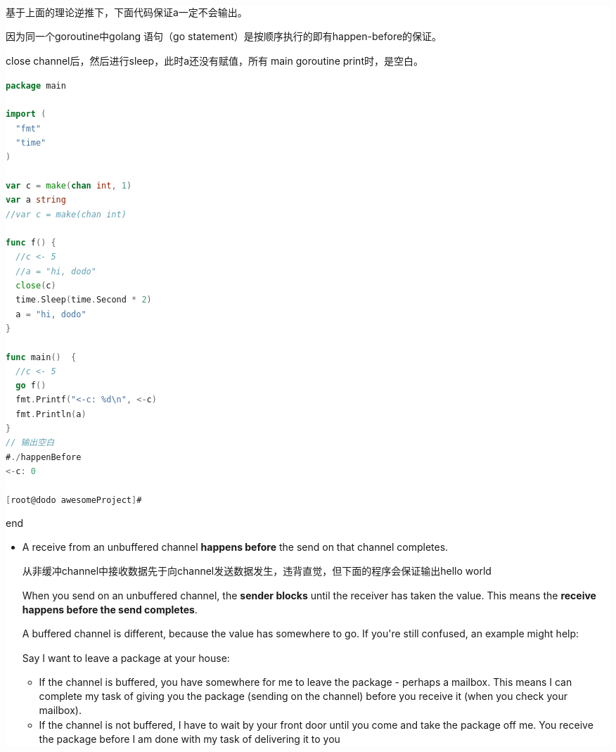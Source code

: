   基于上面的理论逆推下，下面代码保证a一定不会输出。

  因为同一个goroutine中golang 语句（go statement）是按顺序执行的即有happen-before的保证。

  close channel后，然后进行sleep，此时a还没有赋值，所有 main goroutine print时，是空白。

  ```go
  package main
  
  import (
  	"fmt"
  	"time"
  )
  
  var c = make(chan int, 1)
  var a string
  //var c = make(chan int)
  
  func f() {
  	//c <- 5
  	//a = "hi, dodo"
  	close(c)
  	time.Sleep(time.Second * 2)
  	a = "hi, dodo"
  }
  
  func main()  {
  	//c <- 5
  	go f()
  	fmt.Printf("<-c: %d\n", <-c)
  	fmt.Println(a)
  }
  // 输出空白
  #./happenBefore
  <-c: 0
  
  [root@dodo awesomeProject]#
  
  ```

  end

  

* A receive from an unbuffered channel **happens before** the send on that channel completes.

  从非缓冲channel中接收数据先于向channel发送数据发生，违背直觉，但下面的程序会保证输出hello world

  When you send on an unbuffered channel, the **sender blocks** until the receiver has taken the value. This means the **receive happens before the send completes**.

  A buffered channel is different, because the value has somewhere to go. If you're still confused, an example might help:

  Say I want to leave a package at your house:

  - If the channel is buffered, you have somewhere for me to leave the package - perhaps a mailbox. This means I can complete my task of giving you the package (sending on the channel) before you receive it (when you check your mailbox).
  - If the channel is not buffered, I have to wait by your front door until you come and take the package off me. You receive the package before I am done with my task of delivering it to you
